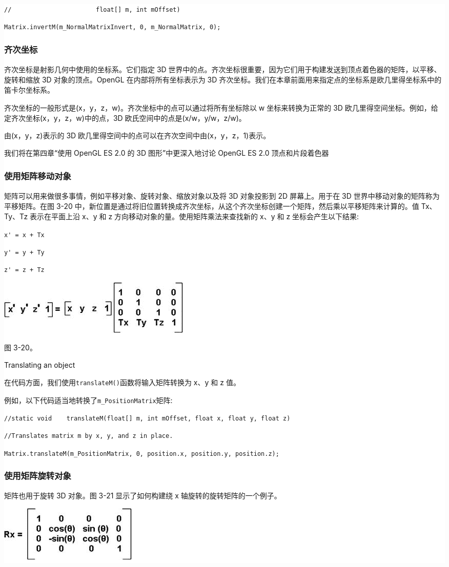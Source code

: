 `//                       float[] m, int mOffset)`

`Matrix.invertM(m_NormalMatrixInvert, 0, m_NormalMatrix, 0);`

### 齐次坐标

齐次坐标是射影几何中使用的坐标系。它们指定 3D 世界中的点。齐次坐标很重要，因为它们用于构建发送到顶点着色器的矩阵，以平移、旋转和缩放 3D 对象的顶点。OpenGL 在内部将所有坐标表示为 3D 齐次坐标。我们在本章前面用来指定点的坐标系是欧几里得坐标系中的笛卡尔坐标系。

齐次坐标的一般形式是(x，y，z，w)。齐次坐标中的点可以通过将所有坐标除以 w 坐标来转换为正常的 3D 欧几里得空间坐标。例如，给定齐次坐标(x，y，z，w)中的点，3D 欧氏空间中的点是(x/w，y/w，z/w)。

由(x，y，z)表示的 3D 欧几里得空间中的点可以在齐次空间中由(x，y，z，1)表示。

我们将在第四章“使用 OpenGL ES 2.0 的 3D 图形”中更深入地讨论 OpenGL ES 2.0 顶点和片段着色器

### 使用矩阵移动对象

矩阵可以用来做很多事情，例如平移对象、旋转对象、缩放对象以及将 3D 对象投影到 2D 屏幕上。用于在 3D 世界中移动对象的矩阵称为平移矩阵。在图 3-20 中，新位置是通过将旧位置转换成齐次坐标，从这个齐次坐标创建一个矩阵，然后乘以平移矩阵来计算的。值 Tx、Ty、Tz 表示在平面上沿 x、y 和 z 方向移动对象的量。使用矩阵乘法来查找新的 x、y 和 z 坐标会产生以下结果:

`x' = x + Tx`

`y' = y + Ty`

`z' = z + Tz`

![A978-1-4302-6548-1_3_Fig20_HTML.jpg](img/A978-1-4302-6548-1_3_Fig20_HTML.jpg)

图 3-20。

Translating an object

在代码方面，我们使用`translateM()`函数将输入矩阵转换为 x、y 和 z 值。

例如，以下代码适当地转换了`m_PositionMatrix`矩阵:

`//static void    translateM(float[] m, int mOffset, float x, float y, float z)`

`//Translates matrix m by x, y, and z in place.`

`Matrix.translateM(m_PositionMatrix, 0, position.x, position.y, position.z);`

### 使用矩阵旋转对象

矩阵也用于旋转 3D 对象。图 3-21 显示了如何构建绕 x 轴旋转的旋转矩阵的一个例子。

![A978-1-4302-6548-1_3_Fig21_HTML.jpg](img/A978-1-4302-6548-1_3_Fig21_HTML.jpg)
